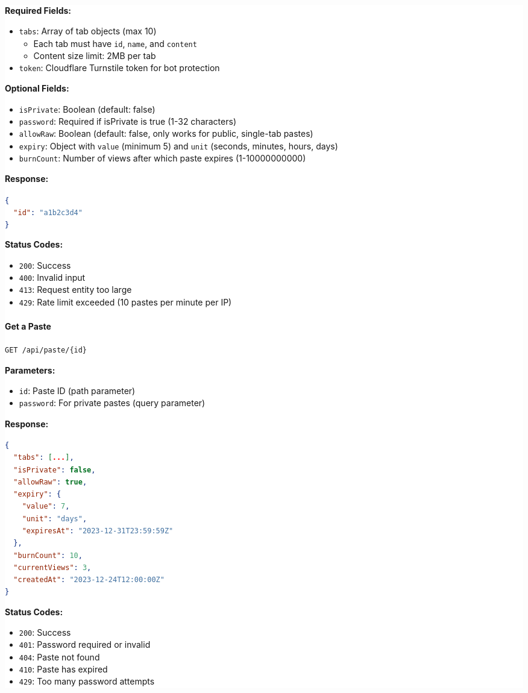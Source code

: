 **Required Fields:**
- `tabs`: Array of tab objects (max 10)
  - Each tab must have `id`, `name`, and `content`
  - Content size limit: 2MB per tab
- `token`: Cloudflare Turnstile token for bot protection

**Optional Fields:**
- `isPrivate`: Boolean (default: false)
- `password`: Required if isPrivate is true (1-32 characters)
- `allowRaw`: Boolean (default: false, only works for public, single-tab pastes)
- `expiry`: Object with `value` (minimum 5) and `unit` (seconds, minutes, hours, days)
- `burnCount`: Number of views after which paste expires (1-10000000000)

**Response:**
```json
{
  "id": "a1b2c3d4"
}
```

**Status Codes:**
- `200`: Success
- `400`: Invalid input
- `413`: Request entity too large
- `429`: Rate limit exceeded (10 pastes per minute per IP)

#### Get a Paste
```http
GET /api/paste/{id}
```

**Parameters:**
- `id`: Paste ID (path parameter)
- `password`: For private pastes (query parameter)

**Response:**
```json
{
  "tabs": [...],
  "isPrivate": false,
  "allowRaw": true,
  "expiry": {
    "value": 7,
    "unit": "days",
    "expiresAt": "2023-12-31T23:59:59Z"
  },
  "burnCount": 10,
  "currentViews": 3,
  "createdAt": "2023-12-24T12:00:00Z"
}
```

**Status Codes:**
- `200`: Success
- `401`: Password required or invalid
- `404`: Paste not found
- `410`: Paste has expired
- `429`: Too many password attempts
